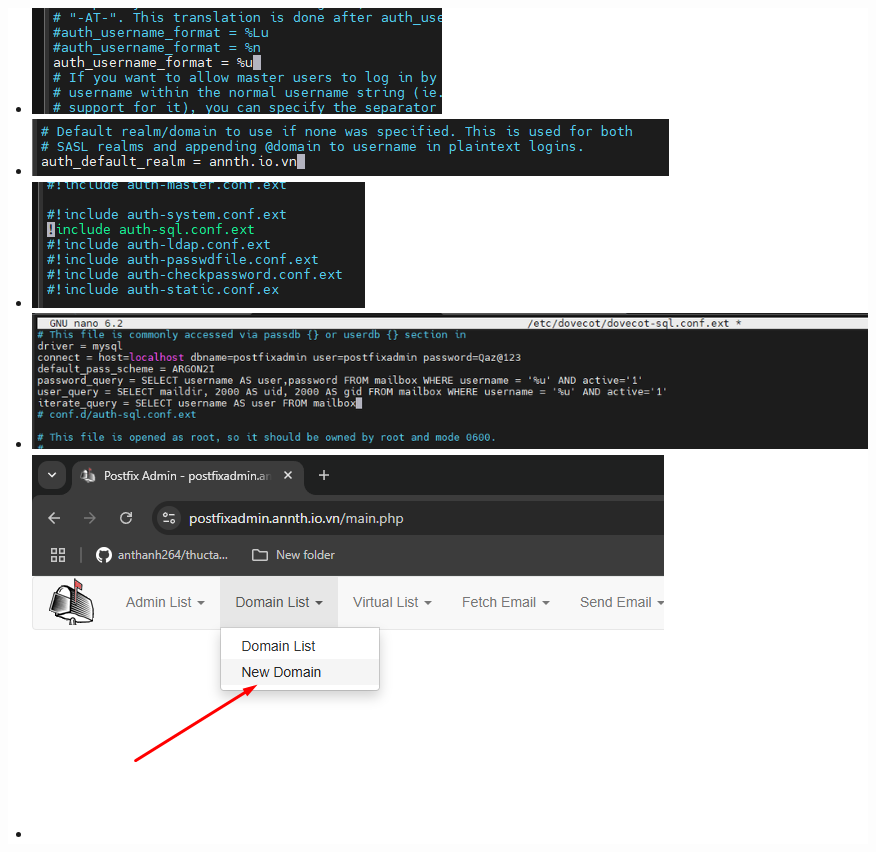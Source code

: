 - ![images](./images/m-71.png)
- ![images](./images/m-72.png)
- ![images](./images/m-73.png)
- ![images](./images/m-74.png)
- ![images](./images/m-75.png)